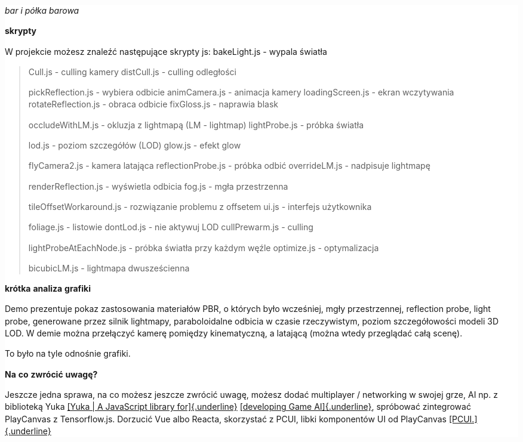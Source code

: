 *bar* *i* *półka* *barowa*

**skrypty**

W projekcie możesz znaleźć następujące skrypty js: bakeLight.js - wypala
światła

> Cull.js - culling kamery distCull.js - culling odległości
>
> pickReflection.js - wybiera odbicie animCamera.js - animacja kamery
> loadingScreen.js - ekran wczytywania rotateReflection.js - obraca
> odbicie fixGloss.js - naprawia blask
>
> occludeWithLM.js - okluzja z lightmapą (LM - lightmap) lightProbe.js -
> próbka światła
>
> lod.js - poziom szczegółów (LOD) glow.js - efekt glow
>
> flyCamera2.js - kamera latająca reflectionProbe.js - próbka odbić
> overrideLM.js - nadpisuje lightmapę
>
> renderReflection.js - wyświetla odbicia fog.js - mgła przestrzenna
>
> tileOffsetWorkaround.js - rozwiązanie problemu z offsetem ui.js -
> interfejs użytkownika
>
> foliage.js - listowie dontLod.js - nie aktywuj LOD cullPrewarm.js -
> culling
>
> lightProbeAtEachNode.js - próbka światła przy każdym węźle
> optimize.js - optymalizacja
>
> bicubicLM.js - lightmapa dwusześcienna

**krótka** **analiza** **grafiki**

Demo prezentuje pokaz zastosowania materiałów PBR, o których było
wcześniej, mgły przestrzennej, reflection probe, light probe, generowane
przez silnik lightmapy, paraboloidalne odbicia w czasie rzeczywistym,
poziom szczegółowości modeli 3D LOD. W demie można przełączyć kamerę
pomiędzy kinematyczną, a latającą (można wtedy przeglądać całą scenę).

To było na tyle odnośnie grafiki.

**Na** **co** **zwrócić** **uwagę?**

Jeszcze jedna sprawa, na co możesz jeszcze zwrócić uwagę, możesz dodać
multiplayer / networking w swojej grze, AI np. z biblioteką Yuka [[Yuka
\| A JavaScript library
for]{.underline}](https://mugen87.github.io/yuka/) [[developing Game
AI]{.underline}](https://mugen87.github.io/yuka/), spróbować zintegrować
PlayCanvas z Tensorflow.js. Dorzucić Vue albo Reacta, skorzystać z PCUI,
libki komponentów UI od PlayCanvas
[[PCUI.]{.underline}](http://playcanvas.github.io/pcui/)
